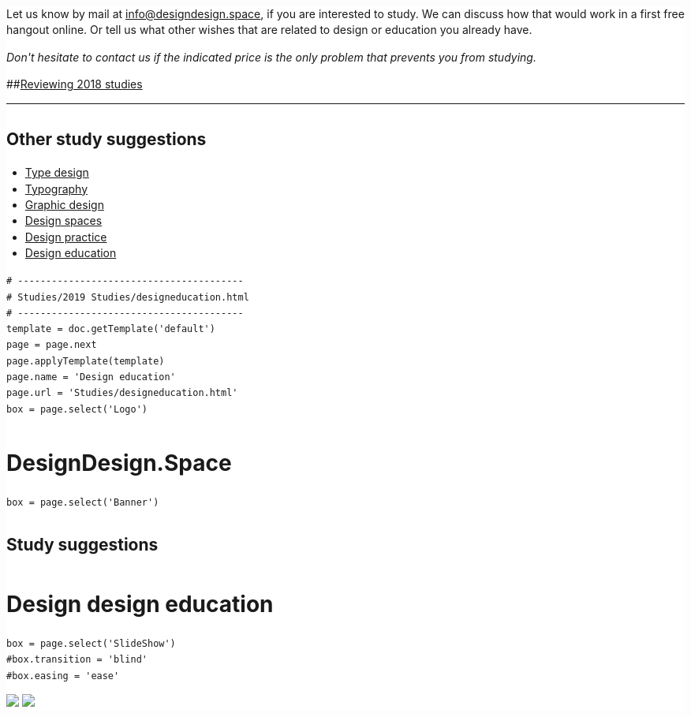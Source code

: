 Let us know by mail at [info@designdesign.space](mailto:info@designdesign.space?subject=Tell%20me%20more%20about%20DesignDesign.Space), if you are interested to study. We can discuss how that would work in a first free hangout online. Or tell us what other wishes that are related to design or education you already have.

*Don't hesitate to contact us if the indicated price is the only problem that prevents you from studying.*

##[Reviewing 2018 studies](program-2018.html)

---

## Other study suggestions

* [Type design](studies-typedesign.html)
* [Typography](studies-typography.html)
* [Graphic design](studies-graphicdesign.html)
* [Design spaces](studies-designspaces.html)
* [Design practice](studies-designpractice.html)
* [Design education](studies-designeducation.html)

~~~
# ----------------------------------------
# Studies/2019 Studies/designeducation.html
# ----------------------------------------
template = doc.getTemplate('default')
page = page.next
page.applyTemplate(template)  
page.name = 'Design education'
page.url = 'Studies/designeducation.html'
box = page.select('Logo')
~~~

# DesignDesign.Space

~~~
box = page.select('Banner')
~~~

## Study suggestions
# Design design education

~~~
box = page.select('SlideShow')
#box.transition = 'blind'
#box.easing = 'ease'
~~~

![](images/DesignModels2.072.png)
![](images/DesignModels2.073.png)